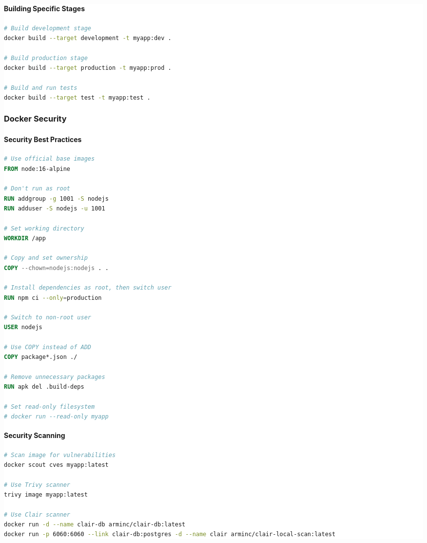 #### Building Specific Stages
```bash
# Build development stage
docker build --target development -t myapp:dev .

# Build production stage
docker build --target production -t myapp:prod .

# Build and run tests
docker build --target test -t myapp:test .
```

### Docker Security

#### Security Best Practices
```dockerfile
# Use official base images
FROM node:16-alpine

# Don't run as root
RUN addgroup -g 1001 -S nodejs
RUN adduser -S nodejs -u 1001

# Set working directory
WORKDIR /app

# Copy and set ownership
COPY --chown=nodejs:nodejs . .

# Install dependencies as root, then switch user
RUN npm ci --only=production

# Switch to non-root user
USER nodejs

# Use COPY instead of ADD
COPY package*.json ./

# Remove unnecessary packages
RUN apk del .build-deps

# Set read-only filesystem
# docker run --read-only myapp
```

#### Security Scanning
```bash
# Scan image for vulnerabilities
docker scout cves myapp:latest

# Use Trivy scanner
trivy image myapp:latest

# Use Clair scanner
docker run -d --name clair-db arminc/clair-db:latest
docker run -p 6060:6060 --link clair-db:postgres -d --name clair arminc/clair-local-scan:latest
```
